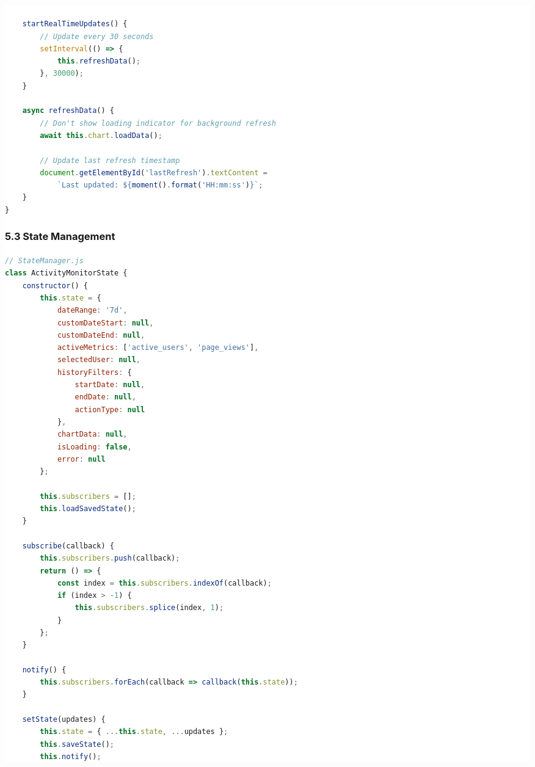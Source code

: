 ```javascript
    
    startRealTimeUpdates() {
        // Update every 30 seconds
        setInterval(() => {
            this.refreshData();
        }, 30000);
    }
    
    async refreshData() {
        // Don't show loading indicator for background refresh
        await this.chart.loadData();
        
        // Update last refresh timestamp
        document.getElementById('lastRefresh').textContent = 
            `Last updated: ${moment().format('HH:mm:ss')}`;
    }
}
```

### 5.3 State Management

```javascript
// StateManager.js
class ActivityMonitorState {
    constructor() {
        this.state = {
            dateRange: '7d',
            customDateStart: null,
            customDateEnd: null,
            activeMetrics: ['active_users', 'page_views'],
            selectedUser: null,
            historyFilters: {
                startDate: null,
                endDate: null,
                actionType: null
            },
            chartData: null,
            isLoading: false,
            error: null
        };
        
        this.subscribers = [];
        this.loadSavedState();
    }
    
    subscribe(callback) {
        this.subscribers.push(callback);
        return () => {
            const index = this.subscribers.indexOf(callback);
            if (index > -1) {
                this.subscribers.splice(index, 1);
            }
        };
    }
    
    notify() {
        this.subscribers.forEach(callback => callback(this.state));
    }
    
    setState(updates) {
        this.state = { ...this.state, ...updates };
        this.saveState();
        this.notify();
```